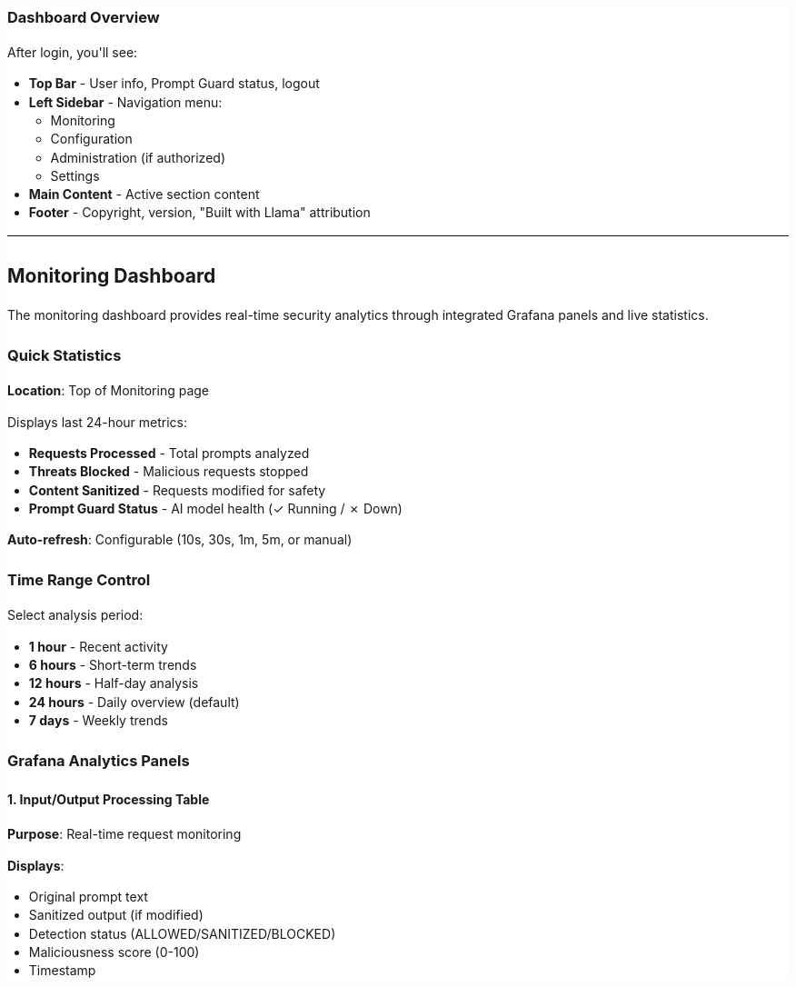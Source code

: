 ### Dashboard Overview

After login, you'll see:

- **Top Bar** - User info, Prompt Guard status, logout
- **Left Sidebar** - Navigation menu:
  - Monitoring
  - Configuration
  - Administration (if authorized)
  - Settings
- **Main Content** - Active section content
- **Footer** - Copyright, version, "Built with Llama" attribution

---

## Monitoring Dashboard

The monitoring dashboard provides real-time security analytics through integrated Grafana panels and live statistics.

### Quick Statistics

**Location**: Top of Monitoring page

Displays last 24-hour metrics:
- **Requests Processed** - Total prompts analyzed
- **Threats Blocked** - Malicious requests stopped
- **Content Sanitized** - Requests modified for safety
- **Prompt Guard Status** - AI model health (✓ Running / ✗ Down)

**Auto-refresh**: Configurable (10s, 30s, 1m, 5m, or manual)

### Time Range Control

Select analysis period:
- **1 hour** - Recent activity
- **6 hours** - Short-term trends
- **12 hours** - Half-day analysis
- **24 hours** - Daily overview (default)
- **7 days** - Weekly trends

### Grafana Analytics Panels

#### 1. Input/Output Processing Table

**Purpose**: Real-time request monitoring

**Displays**:
- Original prompt text
- Sanitized output (if modified)
- Detection status (ALLOWED/SANITIZED/BLOCKED)
- Maliciousness score (0-100)
- Timestamp
